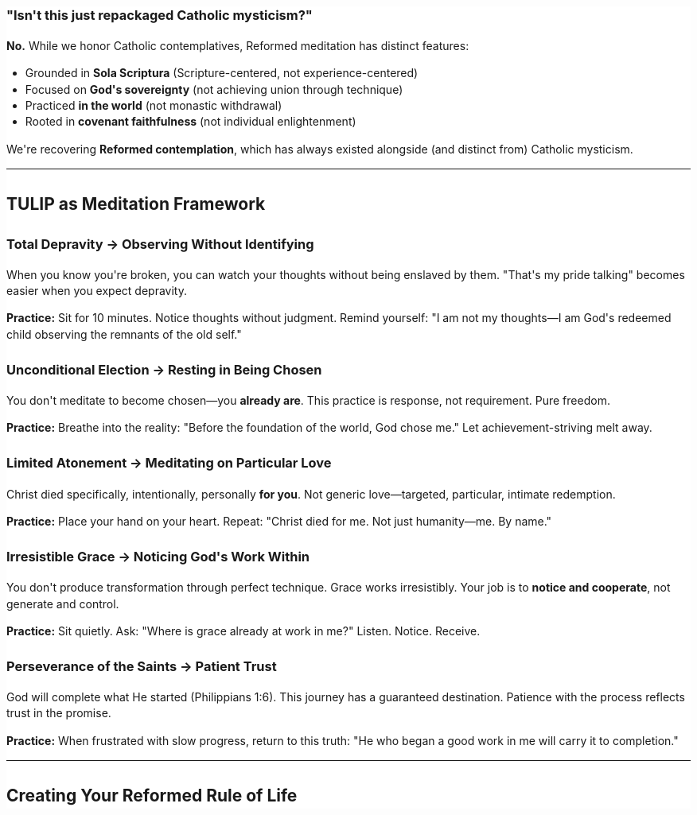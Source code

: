 ### "Isn't this just repackaged Catholic mysticism?"
**No.** While we honor Catholic contemplatives, Reformed meditation has distinct features:
- Grounded in **Sola Scriptura** (Scripture-centered, not experience-centered)
- Focused on **God's sovereignty** (not achieving union through technique)
- Practiced **in the world** (not monastic withdrawal)
- Rooted in **covenant faithfulness** (not individual enlightenment)

We're recovering **Reformed contemplation**, which has always existed alongside (and distinct from) Catholic mysticism.

---

## TULIP as Meditation Framework

### Total Depravity → Observing Without Identifying
When you know you're broken, you can watch your thoughts without being enslaved by them. "That's my pride talking" becomes easier when you expect depravity.

**Practice:** Sit for 10 minutes. Notice thoughts without judgment. Remind yourself: "I am not my thoughts—I am God's redeemed child observing the remnants of the old self."

### Unconditional Election → Resting in Being Chosen
You don't meditate to become chosen—you **already are**. This practice is response, not requirement. Pure freedom.

**Practice:** Breathe into the reality: "Before the foundation of the world, God chose me." Let achievement-striving melt away.

### Limited Atonement → Meditating on Particular Love
Christ died specifically, intentionally, personally **for you**. Not generic love—targeted, particular, intimate redemption.

**Practice:** Place your hand on your heart. Repeat: "Christ died for me. Not just humanity—me. By name."

### Irresistible Grace → Noticing God's Work Within
You don't produce transformation through perfect technique. Grace works irresistibly. Your job is to **notice and cooperate**, not generate and control.

**Practice:** Sit quietly. Ask: "Where is grace already at work in me?" Listen. Notice. Receive.

### Perseverance of the Saints → Patient Trust
God will complete what He started (Philippians 1:6). This journey has a guaranteed destination. Patience with the process reflects trust in the promise.

**Practice:** When frustrated with slow progress, return to this truth: "He who began a good work in me will carry it to completion."

---

## Creating Your Reformed Rule of Life
